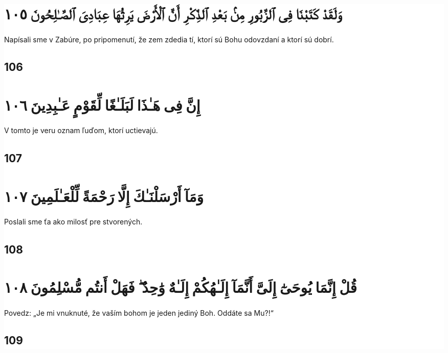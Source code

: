 <h1 class="verse-arabic">وَلَقَدْ كَتَبْنَا فِى ٱلزَّبُورِ مِنۢ بَعْدِ ٱلذِّكْرِ أَنَّ ٱلْأَرْضَ يَرِثُهَا عِبَادِىَ ٱلصَّـٰلِحُونَ ١٠٥</h1>
</div>

<p>Napísali sme v Zabúre, po pripomenutí, že zem zdedia tí, ktorí sú Bohu odovzdaní a ktorí sú dobrí.</p>
</div>

<div class="break"></div>

## 106


<Badge type="info" text="21:106" class="badge" />
<div>
<div class="main-verse" >

<h1 class="verse-arabic">إِنَّ فِى هَـٰذَا لَبَلَـٰغًا لِّقَوْمٍ عَـٰبِدِينَ ١٠٦</h1>
</div>

<p>V tomto je veru oznam ľuďom, ktorí uctievajú.</p>
</div>
<div class="break"></div>

## 107


<Badge type="info" text="21:107" class="badge" />
<div>
<div class="main-verse" >

<h1 class="verse-arabic">وَمَآ أَرْسَلْنَـٰكَ إِلَّا رَحْمَةً لِّلْعَـٰلَمِينَ ١٠٧</h1>
</div>

<p>Poslali sme ťa ako milosť pre stvorených.</p>
</div>

<div class="break"></div>

## 108


<Badge type="info" text="21:108" class="badge" />
<div>
<div class="main-verse" >

<h1 class="verse-arabic">قُلْ إِنَّمَا يُوحَىٰٓ إِلَىَّ أَنَّمَآ إِلَـٰهُكُمْ إِلَـٰهٌ وَٰحِدٌ ۖ فَهَلْ أَنتُم مُّسْلِمُونَ ١٠٨</h1>
</div>

<p>Povedz: „Je mi vnuknuté, že vaším bohom je jeden jediný Boh. Oddáte sa Mu?!“</p>
</div>
<div class="break"></div>

## 109
